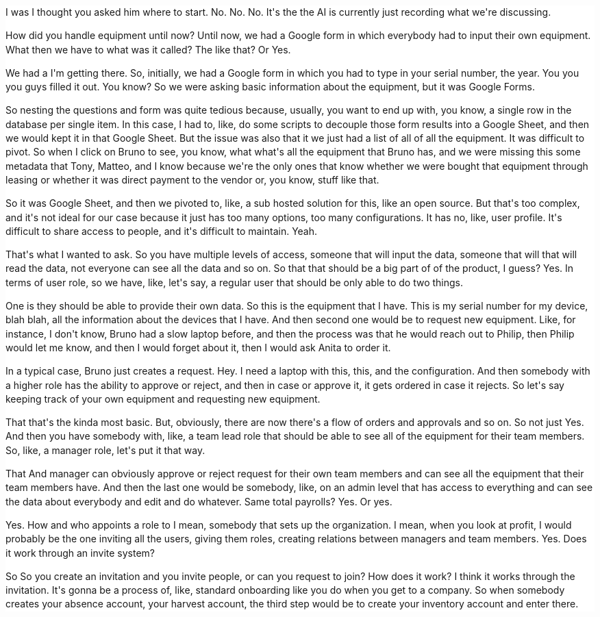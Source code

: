 I was I thought you asked him where to start. No. No. No. It's the the AI is currently just recording what we're discussing.

How did you handle equipment until now? Until now, we had a Google form in which everybody had to input their own equipment. What then we have to what was it called? The like that? Or Yes.

We had a I'm getting there. So, initially, we had a Google form in which you had to type in your serial number, the year. You you you guys filled it out. You know? So we were asking basic information about the equipment, but it was Google Forms.

So nesting the questions and form was quite tedious because, usually, you want to end up with, you know, a single row in the database per single item. In this case, I had to, like, do some scripts to decouple those form results into a Google Sheet, and then we would kept it in that Google Sheet. But the issue was also that it we just had a list of all of all the equipment. It was difficult to pivot. So when I click on Bruno to see, you know, what what's all the equipment that Bruno has, and we were missing this some metadata that Tony, Matteo, and I know because we're the only ones that know whether we were bought that equipment through leasing or whether it was direct payment to the vendor or, you know, stuff like that.

So it was Google Sheet, and then we pivoted to, like, a sub hosted solution for this, like an open source. But that's too complex, and it's not ideal for our case because it just has too many options, too many configurations. It has no, like, user profile. It's difficult to share access to people, and it's difficult to maintain. Yeah.

That's what I wanted to ask. So you have multiple levels of access, someone that will input the data, someone that will that will read the data, not everyone can see all the data and so on. So that that should be a big part of of the product, I guess? Yes. In terms of user role, so we have, like, let's say, a regular user that should be only able to do two things.

One is they should be able to provide their own data. So this is the equipment that I have. This is my serial number for my device, blah blah, all the information about the devices that I have. And then second one would be to request new equipment. Like, for instance, I don't know, Bruno had a slow laptop before, and then the process was that he would reach out to Philip, then Philip would let me know, and then I would forget about it, then I would ask Anita to order it.

In a typical case, Bruno just creates a request. Hey. I need a laptop with this, this, and the configuration. And then somebody with a higher role has the ability to approve or reject, and then in case or approve it, it gets ordered in case it rejects. So let's say keeping track of your own equipment and requesting new equipment.

That that's the kinda most basic. But, obviously, there are now there's a flow of orders and approvals and so on. So not just Yes. And then you have somebody with, like, a team lead role that should be able to see all of the equipment for their team members. So, like, a manager role, let's put it that way.

That And manager can obviously approve or reject request for their own team members and can see all the equipment that their team members have. And then the last one would be somebody, like, on an admin level that has access to everything and can see the data about everybody and edit and do whatever. Same total payrolls? Yes. Or yes.

Yes. How and who appoints a role to I mean, somebody that sets up the organization. I mean, when you look at profit, I would probably be the one inviting all the users, giving them roles, creating relations between managers and team members. Yes. Does it work through an invite system?

So So you create an invitation and you invite people, or can you request to join? How does it work? I think it works through the invitation. It's gonna be a process of, like, standard onboarding like you do when you get to a company. So when somebody creates your absence account, your harvest account, the third step would be to create your inventory account and enter there.

